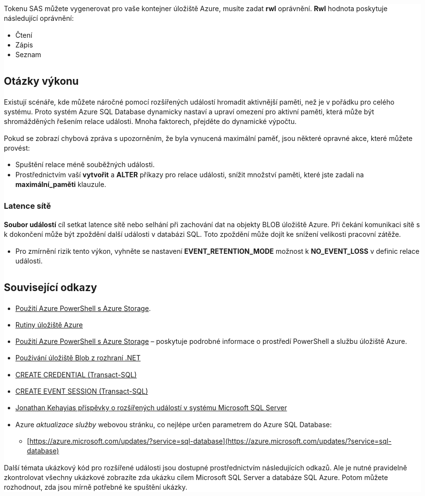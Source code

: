 Tokenu SAS můžete vygenerovat pro vaše kontejner úložiště Azure, musíte zadat **rwl** oprávnění. **Rwl** hodnota poskytuje následující oprávnění:

- Čtení
- Zápis
- Seznam

## <a name="performance-considerations"></a>Otázky výkonu

Existují scénáře, kde můžete náročné pomocí rozšířených událostí hromadit aktivnější paměti, než je v pořádku pro celého systému. Proto systém Azure SQL Database dynamicky nastaví a upraví omezení pro aktivní paměti, která může být shromážděných řešením relace události. Mnoha faktorech, přejděte do dynamické výpočtu.

Pokud se zobrazí chybová zpráva s upozorněním, že byla vynucená maximální paměť, jsou některé opravné akce, které můžete provést:

- Spuštění relace méně souběžných události.
- Prostřednictvím vaší **vytvořit** a **ALTER** příkazy pro relace události, snížit množství paměti, které jste zadali na **maximální\_paměti** klauzule.

### <a name="network-latency"></a>Latence sítě

**Soubor událostí** cíl setkat latence sítě nebo selhání při zachování dat na objekty BLOB úložiště Azure. Při čekání komunikaci sítě s k dokončení může být zpoždění další události v databázi SQL. Toto zpoždění může dojít ke snížení velikosti pracovní zátěže.

- Pro zmírnění rizik tento výkon, vyhněte se nastavení **EVENT_RETENTION_MODE** možnost k **NO_EVENT_LOSS** v definic relace události.

## <a name="related-links"></a>Související odkazy

- [Použití Azure PowerShell s Azure Storage](../storage/common/storage-powershell-guide-full.md).
- [Rutiny úložiště Azure](http://msdn.microsoft.com/library/dn806401.aspx)
- [Použití Azure PowerShell s Azure Storage](../storage/common/storage-powershell-guide-full.md) – poskytuje podrobné informace o prostředí PowerShell a službu úložiště Azure.
- [Používání úložiště Blob z rozhraní .NET](../storage/blobs/storage-dotnet-how-to-use-blobs.md)
- [CREATE CREDENTIAL (Transact-SQL)](http://msdn.microsoft.com/library/ms189522.aspx)
- [CREATE EVENT SESSION (Transact-SQL)](http://msdn.microsoft.com/library/bb677289.aspx)
- [Jonathan Kehayias příspěvky o rozšířených událostí v systému Microsoft SQL Server](http://www.sqlskills.com/blogs/jonathan/category/extended-events/)


- Azure *aktualizace služby* webovou stránku, co nejlépe určen parametrem do Azure SQL Database:
    - [https://azure.microsoft.com/updates/?service=sql-database](https://azure.microsoft.com/updates/?service=sql-database)


Další témata ukázkový kód pro rozšířené události jsou dostupné prostřednictvím následujících odkazů. Ale je nutné pravidelně zkontrolovat všechny ukázkové zobrazíte zda ukázku cílem Microsoft SQL Server a databáze SQL Azure. Potom můžete rozhodnout, zda jsou mírně potřebné ke spuštění ukázky.


